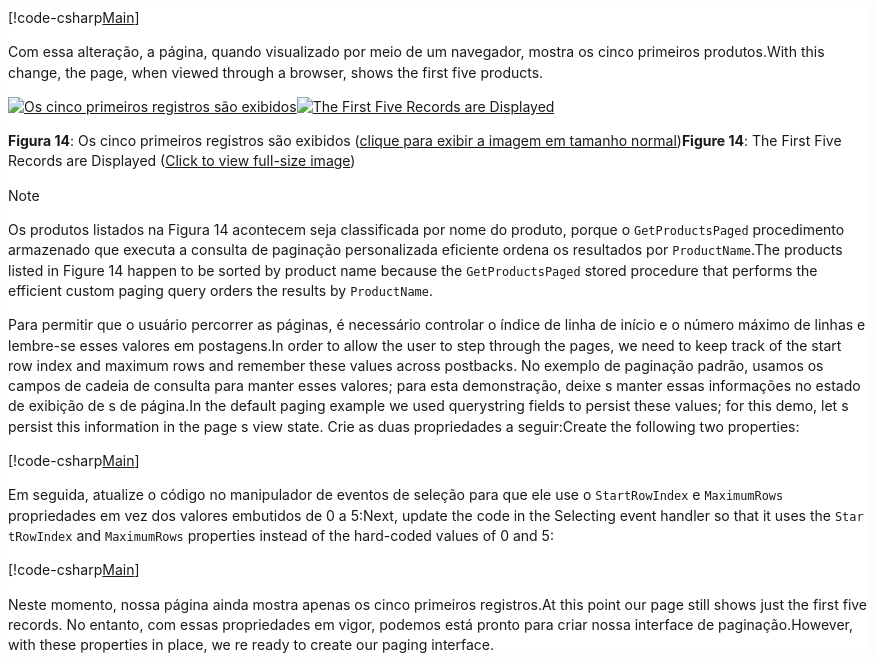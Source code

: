 [!code-csharp[Main](sorting-data-in-a-datalist-or-repeater-control-cs/samples/sample11.cs)]

<span data-ttu-id="1572a-292">Com essa alteração, a página, quando visualizado por meio de um navegador, mostra os cinco primeiros produtos.</span><span class="sxs-lookup"><span data-stu-id="1572a-292">With this change, the page, when viewed through a browser, shows the first five products.</span></span>


<span data-ttu-id="1572a-293">[![Os cinco primeiros registros são exibidos](sorting-data-in-a-datalist-or-repeater-control-cs/_static/image39.png)](sorting-data-in-a-datalist-or-repeater-control-cs/_static/image38.png)</span><span class="sxs-lookup"><span data-stu-id="1572a-293">[![The First Five Records are Displayed](sorting-data-in-a-datalist-or-repeater-control-cs/_static/image39.png)](sorting-data-in-a-datalist-or-repeater-control-cs/_static/image38.png)</span></span>

<span data-ttu-id="1572a-294">**Figura 14**: Os cinco primeiros registros são exibidos ([clique para exibir a imagem em tamanho normal](sorting-data-in-a-datalist-or-repeater-control-cs/_static/image40.png))</span><span class="sxs-lookup"><span data-stu-id="1572a-294">**Figure 14**: The First Five Records are Displayed ([Click to view full-size image](sorting-data-in-a-datalist-or-repeater-control-cs/_static/image40.png))</span></span>


> [!NOTE]
> <span data-ttu-id="1572a-295">Os produtos listados na Figura 14 acontecem seja classificada por nome do produto, porque o `GetProductsPaged` procedimento armazenado que executa a consulta de paginação personalizada eficiente ordena os resultados por `ProductName`.</span><span class="sxs-lookup"><span data-stu-id="1572a-295">The products listed in Figure 14 happen to be sorted by product name because the `GetProductsPaged` stored procedure that performs the efficient custom paging query orders the results by `ProductName`.</span></span>


<span data-ttu-id="1572a-296">Para permitir que o usuário percorrer as páginas, é necessário controlar o índice de linha de início e o número máximo de linhas e lembre-se esses valores em postagens.</span><span class="sxs-lookup"><span data-stu-id="1572a-296">In order to allow the user to step through the pages, we need to keep track of the start row index and maximum rows and remember these values across postbacks.</span></span> <span data-ttu-id="1572a-297">No exemplo de paginação padrão, usamos os campos de cadeia de consulta para manter esses valores; para esta demonstração, deixe s manter essas informações no estado de exibição de s de página.</span><span class="sxs-lookup"><span data-stu-id="1572a-297">In the default paging example we used querystring fields to persist these values; for this demo, let s persist this information in the page s view state.</span></span> <span data-ttu-id="1572a-298">Crie as duas propriedades a seguir:</span><span class="sxs-lookup"><span data-stu-id="1572a-298">Create the following two properties:</span></span>


[!code-csharp[Main](sorting-data-in-a-datalist-or-repeater-control-cs/samples/sample12.cs)]

<span data-ttu-id="1572a-299">Em seguida, atualize o código no manipulador de eventos de seleção para que ele use o `StartRowIndex` e `MaximumRows` propriedades em vez dos valores embutidos de 0 a 5:</span><span class="sxs-lookup"><span data-stu-id="1572a-299">Next, update the code in the Selecting event handler so that it uses the `StartRowIndex` and `MaximumRows` properties instead of the hard-coded values of 0 and 5:</span></span>


[!code-csharp[Main](sorting-data-in-a-datalist-or-repeater-control-cs/samples/sample13.cs)]

<span data-ttu-id="1572a-300">Neste momento, nossa página ainda mostra apenas os cinco primeiros registros.</span><span class="sxs-lookup"><span data-stu-id="1572a-300">At this point our page still shows just the first five records.</span></span> <span data-ttu-id="1572a-301">No entanto, com essas propriedades em vigor, podemos está pronto para criar nossa interface de paginação.</span><span class="sxs-lookup"><span data-stu-id="1572a-301">However, with these properties in place, we re ready to create our paging interface.</span></span>
